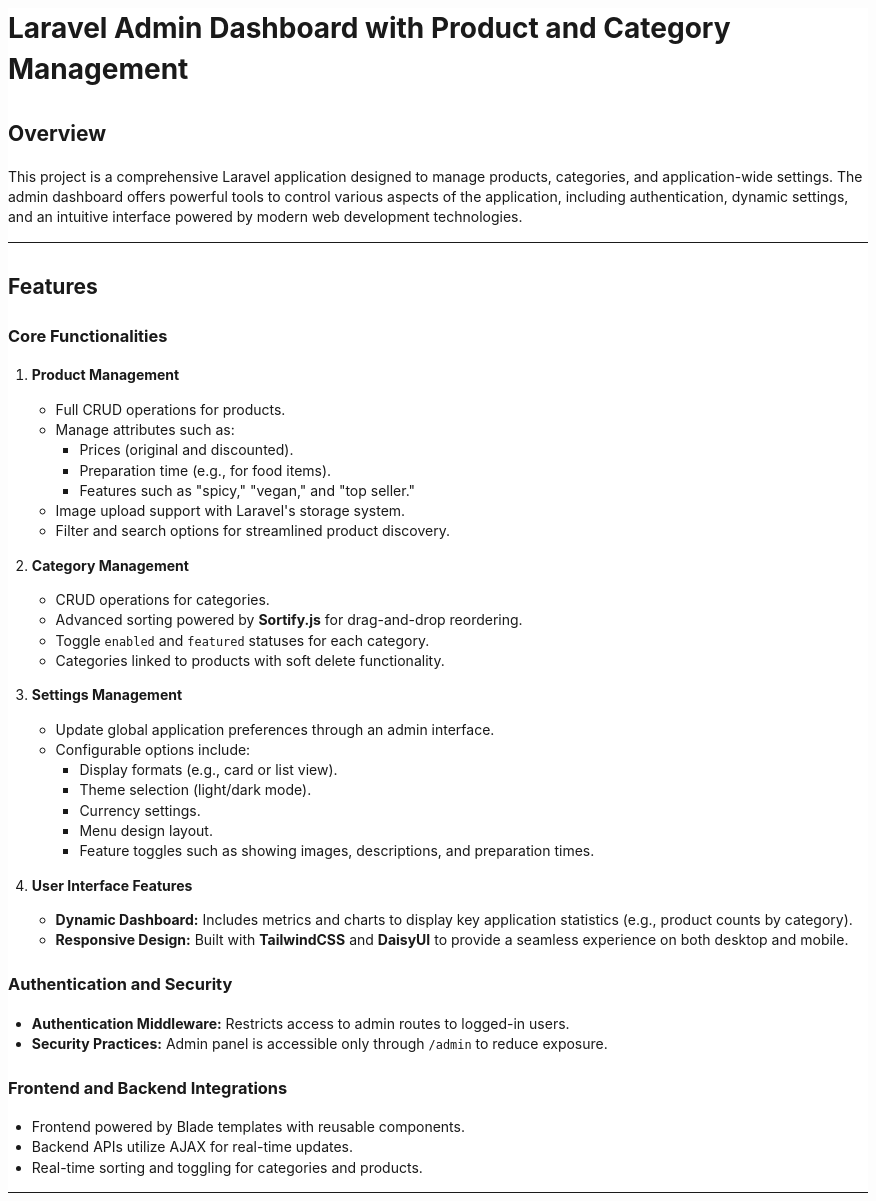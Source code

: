 

# Laravel Admin Dashboard with Product and Category Management

## Overview
This project is a comprehensive Laravel application designed to manage products, categories, and application-wide settings. The admin dashboard offers powerful tools to control various aspects of the application, including authentication, dynamic settings, and an intuitive interface powered by modern web development technologies.

---

## Features

### **Core Functionalities**
1. **Product Management**
   - Full CRUD operations for products.
   - Manage attributes such as:
     - Prices (original and discounted).
     - Preparation time (e.g., for food items).
     - Features such as "spicy," "vegan," and "top seller."
   - Image upload support with Laravel's storage system.
   - Filter and search options for streamlined product discovery.

2. **Category Management**
   - CRUD operations for categories.
   - Advanced sorting powered by **Sortify.js** for drag-and-drop reordering.
   - Toggle `enabled` and `featured` statuses for each category.
   - Categories linked to products with soft delete functionality.

3. **Settings Management**
   - Update global application preferences through an admin interface.
   - Configurable options include:
     - Display formats (e.g., card or list view).
     - Theme selection (light/dark mode).
     - Currency settings.
     - Menu design layout.
     - Feature toggles such as showing images, descriptions, and preparation times.

4. **User Interface Features**
   - **Dynamic Dashboard:** Includes metrics and charts to display key application statistics (e.g., product counts by category).
   - **Responsive Design:** Built with **TailwindCSS** and **DaisyUI** to provide a seamless experience on both desktop and mobile.

### **Authentication and Security**
- **Authentication Middleware:** Restricts access to admin routes to logged-in users.
- **Security Practices:** Admin panel is accessible only through `/admin` to reduce exposure.

### **Frontend and Backend Integrations**
- Frontend powered by Blade templates with reusable components.
- Backend APIs utilize AJAX for real-time updates.
- Real-time sorting and toggling for categories and products.

---